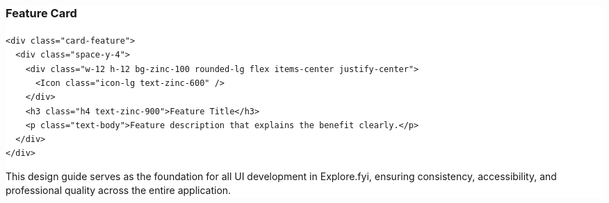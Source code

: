 ### Feature Card
```svelte
<div class="card-feature">
  <div class="space-y-4">
    <div class="w-12 h-12 bg-zinc-100 rounded-lg flex items-center justify-center">
      <Icon class="icon-lg text-zinc-600" />
    </div>
    <h3 class="h4 text-zinc-900">Feature Title</h3>
    <p class="text-body">Feature description that explains the benefit clearly.</p>
  </div>
</div>
```

This design guide serves as the foundation for all UI development in Explore.fyi, ensuring consistency, accessibility, and professional quality across the entire application.
